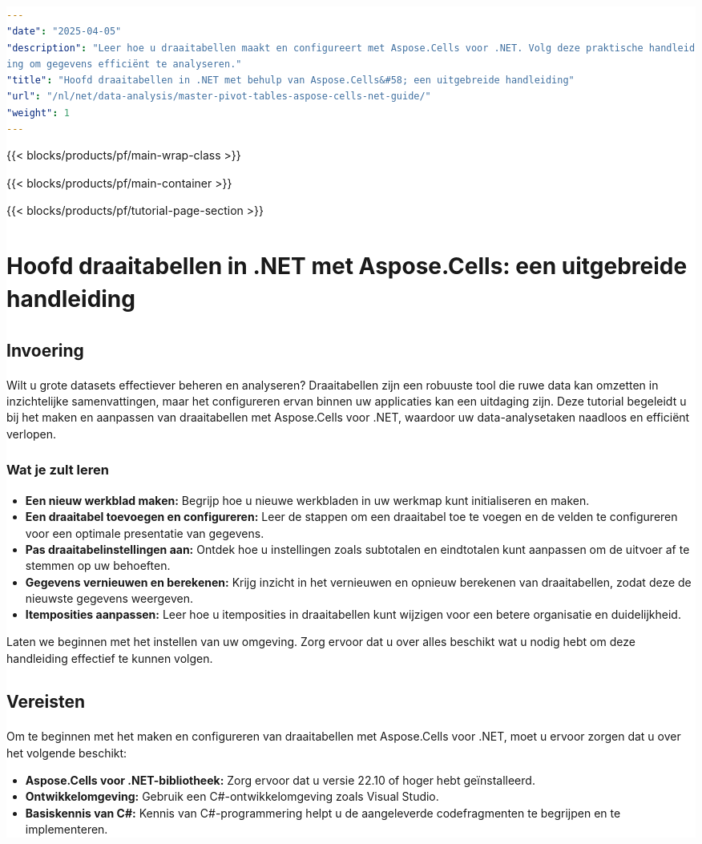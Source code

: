 ```yaml
---
"date": "2025-04-05"
"description": "Leer hoe u draaitabellen maakt en configureert met Aspose.Cells voor .NET. Volg deze praktische handleiding om gegevens efficiënt te analyseren."
"title": "Hoofd draaitabellen in .NET met behulp van Aspose.Cells&#58; een uitgebreide handleiding"
"url": "/nl/net/data-analysis/master-pivot-tables-aspose-cells-net-guide/"
"weight": 1
---
```


{{< blocks/products/pf/main-wrap-class >}}

{{< blocks/products/pf/main-container >}}

{{< blocks/products/pf/tutorial-page-section >}}


# Hoofd draaitabellen in .NET met Aspose.Cells: een uitgebreide handleiding

## Invoering

Wilt u grote datasets effectiever beheren en analyseren? Draaitabellen zijn een robuuste tool die ruwe data kan omzetten in inzichtelijke samenvattingen, maar het configureren ervan binnen uw applicaties kan een uitdaging zijn. Deze tutorial begeleidt u bij het maken en aanpassen van draaitabellen met Aspose.Cells voor .NET, waardoor uw data-analysetaken naadloos en efficiënt verlopen.

### Wat je zult leren
- **Een nieuw werkblad maken:** Begrijp hoe u nieuwe werkbladen in uw werkmap kunt initialiseren en maken.
- **Een draaitabel toevoegen en configureren:** Leer de stappen om een draaitabel toe te voegen en de velden te configureren voor een optimale presentatie van gegevens.
- **Pas draaitabelinstellingen aan:** Ontdek hoe u instellingen zoals subtotalen en eindtotalen kunt aanpassen om de uitvoer af te stemmen op uw behoeften.
- **Gegevens vernieuwen en berekenen:** Krijg inzicht in het vernieuwen en opnieuw berekenen van draaitabellen, zodat deze de nieuwste gegevens weergeven.
- **Itemposities aanpassen:** Leer hoe u itemposities in draaitabellen kunt wijzigen voor een betere organisatie en duidelijkheid.

Laten we beginnen met het instellen van uw omgeving. Zorg ervoor dat u over alles beschikt wat u nodig hebt om deze handleiding effectief te kunnen volgen.

## Vereisten
Om te beginnen met het maken en configureren van draaitabellen met Aspose.Cells voor .NET, moet u ervoor zorgen dat u over het volgende beschikt:

- **Aspose.Cells voor .NET-bibliotheek:** Zorg ervoor dat u versie 22.10 of hoger hebt geïnstalleerd.
- **Ontwikkelomgeving:** Gebruik een C#-ontwikkelomgeving zoals Visual Studio.
- **Basiskennis van C#:** Kennis van C#-programmering helpt u de aangeleverde codefragmenten te begrijpen en te implementeren.
